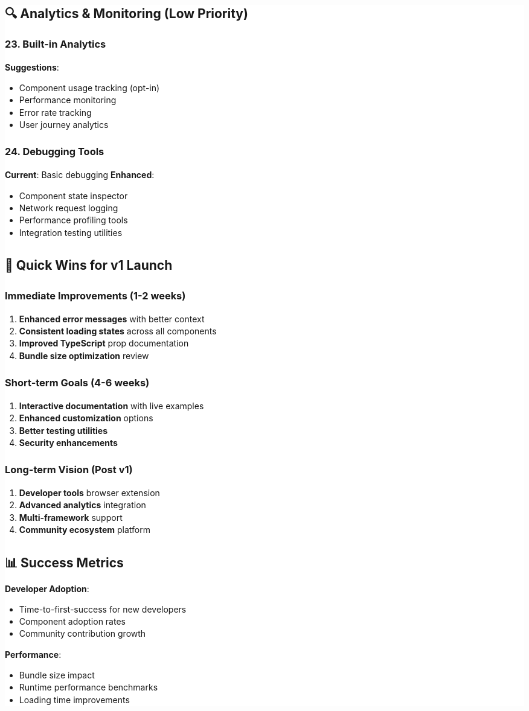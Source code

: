 ## 🔍 Analytics & Monitoring (Low Priority)

### 23. Built-in Analytics
**Suggestions**:
- Component usage tracking (opt-in)
- Performance monitoring
- Error rate tracking
- User journey analytics

### 24. Debugging Tools
**Current**: Basic debugging
**Enhanced**:
- Component state inspector
- Network request logging
- Performance profiling tools
- Integration testing utilities

## 🎯 Quick Wins for v1 Launch

### Immediate Improvements (1-2 weeks)
1. **Enhanced error messages** with better context
2. **Consistent loading states** across all components
3. **Improved TypeScript** prop documentation
4. **Bundle size optimization** review

### Short-term Goals (4-6 weeks)
1. **Interactive documentation** with live examples
2. **Enhanced customization** options
3. **Better testing utilities**
4. **Security enhancements**

### Long-term Vision (Post v1)
1. **Developer tools** browser extension
2. **Advanced analytics** integration
3. **Multi-framework** support
4. **Community ecosystem** platform

## 📊 Success Metrics

**Developer Adoption**:
- Time-to-first-success for new developers
- Component adoption rates
- Community contribution growth

**Performance**:
- Bundle size impact
- Runtime performance benchmarks
- Loading time improvements
